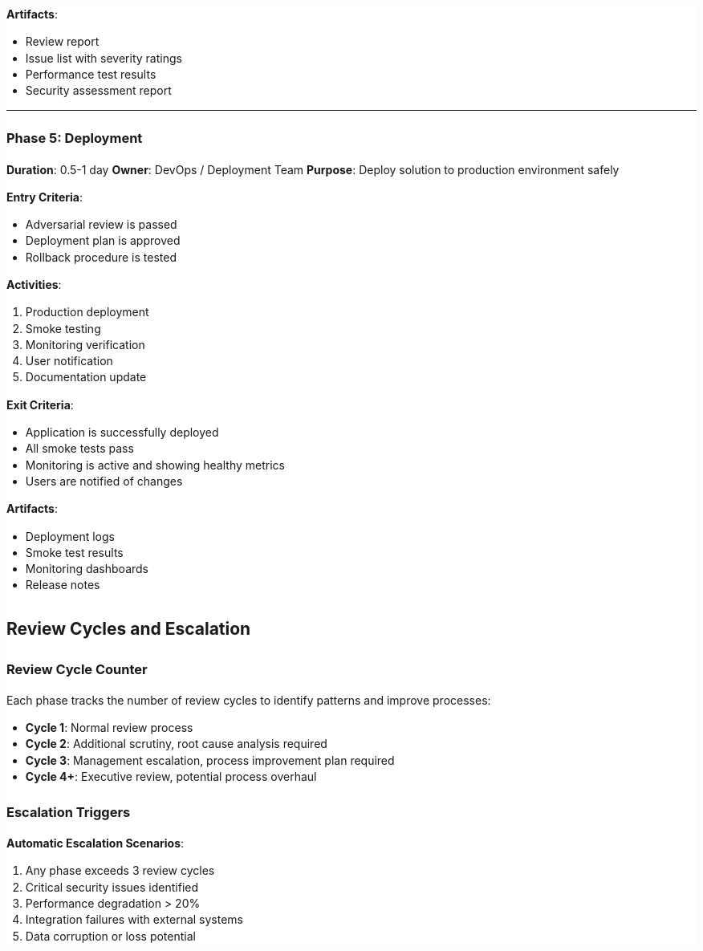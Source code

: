 **Artifacts**:
- Review report
- Issue list with severity ratings
- Performance test results
- Security assessment report

---

### Phase 5: Deployment
**Duration**: 0.5-1 day
**Owner**: DevOps / Deployment Team
**Purpose**: Deploy solution to production environment safely

**Entry Criteria**:
- Adversarial review is passed
- Deployment plan is approved
- Rollback procedure is tested

**Activities**:
1. Production deployment
2. Smoke testing
3. Monitoring verification
4. User notification
5. Documentation update

**Exit Criteria**:
- Application is successfully deployed
- All smoke tests pass
- Monitoring is active and showing healthy metrics
- Users are notified of changes

**Artifacts**:
- Deployment logs
- Smoke test results
- Monitoring dashboards
- Release notes

## Review Cycles and Escalation

### Review Cycle Counter
Each phase tracks the number of review cycles to identify patterns and improve processes:

- **Cycle 1**: Normal review process
- **Cycle 2**: Additional scrutiny, root cause analysis required
- **Cycle 3**: Management escalation, process improvement plan required
- **Cycle 4+**: Executive review, potential process overhaul

### Escalation Triggers

**Automatic Escalation Scenarios**:
1. Any phase exceeds 3 review cycles
2. Critical security issues identified
3. Performance degradation > 20%
4. Integration failures with external systems
5. Data corruption or loss potential
